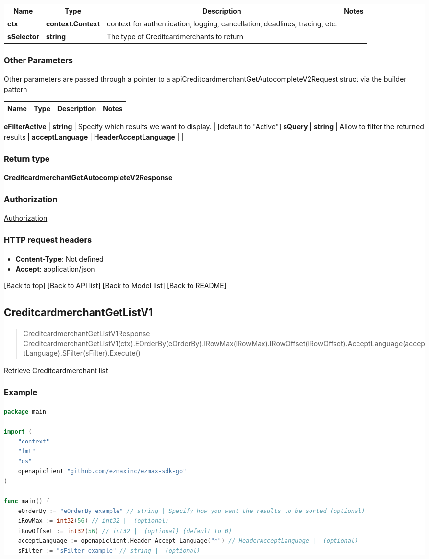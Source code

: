 
Name | Type | Description  | Notes
------------- | ------------- | ------------- | -------------
**ctx** | **context.Context** | context for authentication, logging, cancellation, deadlines, tracing, etc.
**sSelector** | **string** | The type of Creditcardmerchants to return | 

### Other Parameters

Other parameters are passed through a pointer to a apiCreditcardmerchantGetAutocompleteV2Request struct via the builder pattern


Name | Type | Description  | Notes
------------- | ------------- | ------------- | -------------

 **eFilterActive** | **string** | Specify which results we want to display. | [default to &quot;Active&quot;]
 **sQuery** | **string** | Allow to filter the returned results | 
 **acceptLanguage** | [**HeaderAcceptLanguage**](HeaderAcceptLanguage.md) |  | 

### Return type

[**CreditcardmerchantGetAutocompleteV2Response**](CreditcardmerchantGetAutocompleteV2Response.md)

### Authorization

[Authorization](../README.md#Authorization)

### HTTP request headers

- **Content-Type**: Not defined
- **Accept**: application/json

[[Back to top]](#) [[Back to API list]](../README.md#documentation-for-api-endpoints)
[[Back to Model list]](../README.md#documentation-for-models)
[[Back to README]](../README.md)


## CreditcardmerchantGetListV1

> CreditcardmerchantGetListV1Response CreditcardmerchantGetListV1(ctx).EOrderBy(eOrderBy).IRowMax(iRowMax).IRowOffset(iRowOffset).AcceptLanguage(acceptLanguage).SFilter(sFilter).Execute()

Retrieve Creditcardmerchant list



### Example

```go
package main

import (
	"context"
	"fmt"
	"os"
	openapiclient "github.com/ezmaxinc/ezmax-sdk-go"
)

func main() {
	eOrderBy := "eOrderBy_example" // string | Specify how you want the results to be sorted (optional)
	iRowMax := int32(56) // int32 |  (optional)
	iRowOffset := int32(56) // int32 |  (optional) (default to 0)
	acceptLanguage := openapiclient.Header-Accept-Language("*") // HeaderAcceptLanguage |  (optional)
	sFilter := "sFilter_example" // string |  (optional)

```